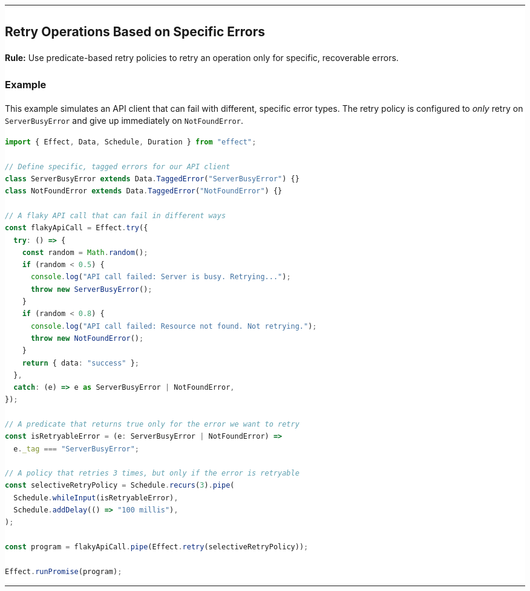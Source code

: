 
---

## Retry Operations Based on Specific Errors
**Rule:** Use predicate-based retry policies to retry an operation only for specific, recoverable errors.

### Example
This example simulates an API client that can fail with different, specific error types. The retry policy is configured to *only* retry on `ServerBusyError` and give up immediately on `NotFoundError`.

```typescript
import { Effect, Data, Schedule, Duration } from "effect";

// Define specific, tagged errors for our API client
class ServerBusyError extends Data.TaggedError("ServerBusyError") {}
class NotFoundError extends Data.TaggedError("NotFoundError") {}

// A flaky API call that can fail in different ways
const flakyApiCall = Effect.try({
  try: () => {
    const random = Math.random();
    if (random < 0.5) {
      console.log("API call failed: Server is busy. Retrying...");
      throw new ServerBusyError();
    }
    if (random < 0.8) {
      console.log("API call failed: Resource not found. Not retrying.");
      throw new NotFoundError();
    }
    return { data: "success" };
  },
  catch: (e) => e as ServerBusyError | NotFoundError,
});

// A predicate that returns true only for the error we want to retry
const isRetryableError = (e: ServerBusyError | NotFoundError) =>
  e._tag === "ServerBusyError";

// A policy that retries 3 times, but only if the error is retryable
const selectiveRetryPolicy = Schedule.recurs(3).pipe(
  Schedule.whileInput(isRetryableError),
  Schedule.addDelay(() => "100 millis"),
);

const program = flakyApiCall.pipe(Effect.retry(selectiveRetryPolicy));

Effect.runPromise(program);
```

---
